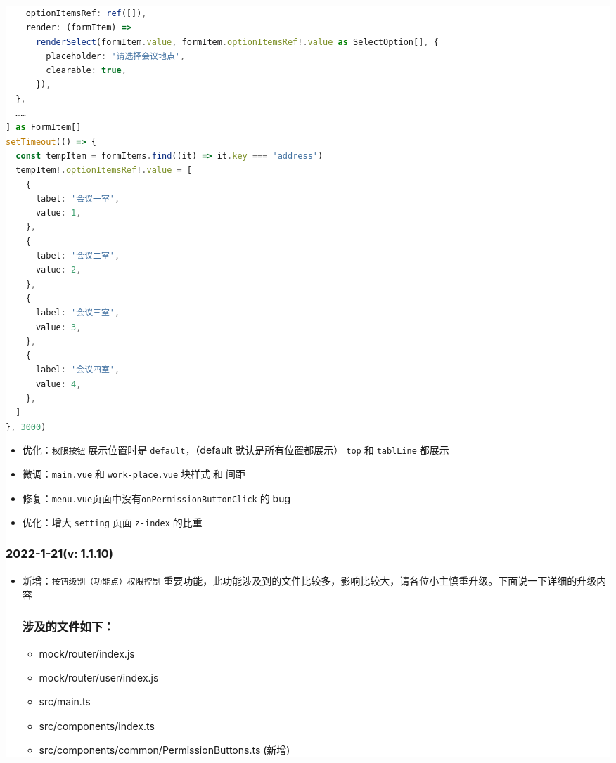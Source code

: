   ```ts
      optionItemsRef: ref([]),
      render: (formItem) =>
        renderSelect(formItem.value, formItem.optionItemsRef!.value as SelectOption[], {
          placeholder: '请选择会议地点',
          clearable: true,
        }),
    },
    ……
  ] as FormItem[]
  setTimeout(() => {
    const tempItem = formItems.find((it) => it.key === 'address')
    tempItem!.optionItemsRef!.value = [
      {
        label: '会议一室',
        value: 1,
      },
      {
        label: '会议二室',
        value: 2,
      },
      {
        label: '会议三室',
        value: 3,
      },
      {
        label: '会议四室',
        value: 4,
      },
    ]
  }, 3000)
  ```

- 优化：`权限按钮` 展示位置时是 `default`，（default 默认是所有位置都展示） `top` 和 `tablLine` 都展示

- 微调：`main.vue` 和 `work-place.vue` 块样式 和 间距

- 修复：`menu.vue`页面中没有`onPermissionButtonClick` 的 bug

- 优化：增大 `setting` 页面 `z-index` 的比重

### 2022-1-21(v: 1.1.10)

- 新增：`按钮级别（功能点）权限控制` 重要功能，此功能涉及到的文件比较多，影响比较大，请各位小主慎重升级。下面说一下详细的升级内容

  ### 涉及的文件如下：

  - mock/router/index.js
  - mock/router/user/index.js

  - src/main.ts

  - src/components/index.ts
  - src/components/common/PermissionButtons.ts (新增)
